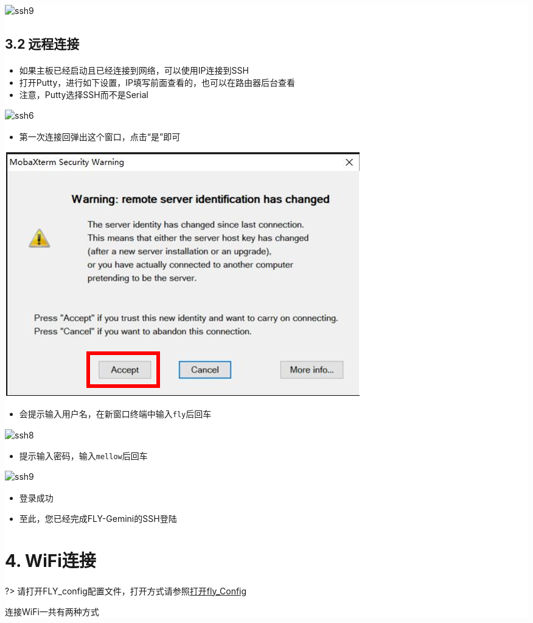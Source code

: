 ![ssh9](../../images/system/ssh9.png)

## 3.2 远程连接

* 如果主板已经启动且已经连接到网络，可以使用IP连接到SSH
* 打开Putty，进行如下设置，IP填写前面查看的，也可以在路由器后台查看
* 注意，Putty选择SSH而不是Serial

![ssh6](../../images/system/ssh6.png  ":no-zooom")

* 第一次连接回弹出这个窗口，点击“是”即可

![ssh7](../../images/system/ssh7.png)

* 会提示输入用户名，在新窗口终端中输入```fly```后回车

![ssh8](../../images/system/ssh8.png)

* 提示输入密码，输入```mellow```后回车

![ssh9](../../images/system/ssh9.png)

* 登录成功

* 至此，您已经完成FLY-Gemini的SSH登陆

# 4. WiFi连接

?> 请打开FLY_config配置文件，打开方式请参照[打开fly_Config](/board/fly_gemini/host/FLY_π_fly_config.md "点击即可跳转")

连接WiFi一共有两种方式
